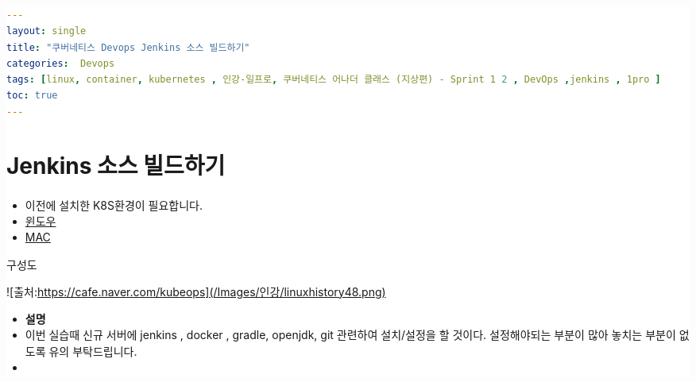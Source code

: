 ```yaml
---
layout: single
title: "쿠버네티스 Devops Jenkins 소스 빌드하기"
categories:  Devops
tags: [linux, container, kubernetes , 인강-일프로, 쿠버네티스 어나더 클래스 (지상편) - Sprint 1 2 , DevOps ,jenkins , 1pro ]
toc: true
---
```



# Jenkins 소스 빌드하기
- 이전에  설치한 K8S환경이 필요합니다.
- [윈도우](https://parkbeomsub.github.io/linux/%EC%BF%A0%EB%B2%84%EB%84%A4%ED%8B%B0%EC%8A%A4-%EC%84%A4%EC%B9%98%ED%95%98%EA%B8%B0(%EA%B0%9C%EB%B0%9C%ED%99%98%EA%B2%BD-window)/)
- [MAC](https://parkbeomsub.github.io/linux/%EC%BF%A0%EB%B2%84%EB%84%A4%ED%8B%B0%EC%8A%A4-%EC%84%A4%EC%B9%98%ED%95%98%EA%B8%B0(%EA%B0%9C%EB%B0%9C%ED%99%98%EA%B2%BD-mac)/)

구성도 

![출처:https://cafe.naver.com/kubeops](/Images/인강/linuxhistory48.png)

- **설명** 
- 이번 실습때  신규 서버에  jenkins , docker , gradle, openjdk, git 관련하여 설치/설정을 할 것이다. 설정해야되는 부분이 많아 놓치는 부분이 없도록 유의 부탁드립니다.
- 
 
